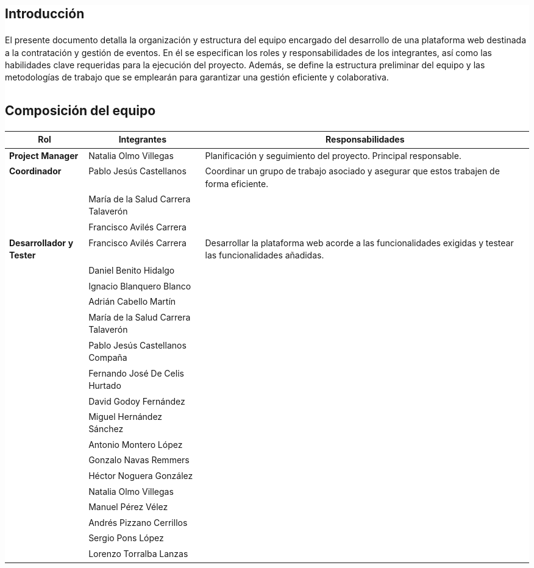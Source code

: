 <div id='intro'></div>

## Introducción 

El  presente  documento detalla  la  organización  y  estructura  del  equipo  encargado  del desarrollo de una plataforma web destinada a la contratación y gestión de eventos. En él se especifican los roles y responsabilidades de los integrantes, así como las habilidades clave requeridas para la ejecución del proyecto. Además, se define la estructura preliminar del equipo  y  las  metodologías  de  trabajo  que  se  emplearán  para  garantizar  una  gestión eficiente y colaborativa. 

<div id='id1'></div>

## Composición del equipo 

| Rol                        | Integrantes                           | Responsabilidades |
|----------------------------|--------------------------------------------|--------------|
| **Project Manager**        | Natalia Olmo Villegas                           | Planificación y seguimiento del proyecto. Principal responsable. |
| **Coordinador**            | Pablo Jesús Castellanos                         | Coordinar un grupo de trabajo asociado y asegurar que estos trabajen de forma eficiente. |
|| María de la Salud Carrera Talaverón            ||
|| Francisco Avilés Carrera                        ||
| **Desarrollador y Tester** | Francisco Avilés Carrera                        | Desarrollar la plataforma web acorde a las funcionalidades exigidas y testear las funcionalidades añadidas. |
|| Daniel Benito Hidalgo                           ||
|| Ignacio Blanquero Blanco                        ||
|| Adrián Cabello Martín                           ||
|| María de la Salud Carrera Talaverón             ||
|| Pablo Jesús Castellanos Compaña                 ||
|| Fernando José De Celis Hurtado                  ||
|| David Godoy Fernández                           ||
|| Miguel Hernández Sánchez                        ||
|| Antonio Montero López                           ||
|| Gonzalo Navas Remmers                           ||
|| Héctor Noguera González                         ||
|| Natalia Olmo Villegas                           ||
|| Manuel Pérez Vélez                              ||
|| Andrés Pizzano Cerrillos                        ||
|| Sergio Pons López                               ||
|| Lorenzo Torralba Lanzas                         ||
